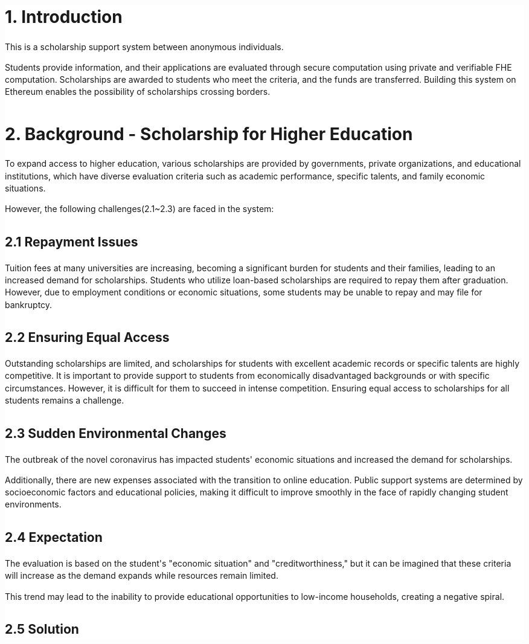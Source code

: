 # 1. Introduction

This is a scholarship support system between anonymous individuals.

Students provide information, and their applications are evaluated through secure computation using private and verifiable FHE computation. Scholarships are awarded to students who meet the criteria, and the funds are transferred. Building this system on Ethereum enables the possibility of scholarships crossing borders.

# 2. Background - Scholarship for Higher Education

To expand access to higher education, various scholarships are provided by governments, private organizations, and educational institutions, which have diverse evaluation criteria such as academic performance, specific talents, and family economic situations.

However, the following challenges(2.1~2.3) are faced in the system:

## 2.1 **Repayment Issues**

Tuition fees at many universities are increasing, becoming a significant burden for students and their families, leading to an increased demand for scholarships. Students who utilize loan-based scholarships are required to repay them after graduation. However, due to employment conditions or economic situations, some students may be unable to repay and may file for bankruptcy.

## 2.2 **Ensuring Equal Access**

Outstanding scholarships are limited, and scholarships for students with excellent academic records or specific talents are highly competitive. It is important to provide support to students from economically disadvantaged backgrounds or with specific circumstances. However, it is difficult for them to succeed in intense competition. Ensuring equal access to scholarships for all students remains a challenge.

## 2.3 **Sudden Environmental Changes**

The outbreak of the novel coronavirus has impacted students' economic situations and increased the demand for scholarships.

Additionally, there are new expenses associated with the transition to online education. Public support systems are determined by socioeconomic factors and educational policies, making it difficult to improve smoothly in the face of rapidly changing student environments.

## 2.4 **Expectation**
The evaluation is based on the student's "economic situation" and "creditworthiness," but it can be imagined that these criteria will increase as the demand expands while resources remain limited.

This trend may lead to the inability to provide educational opportunities to low-income households, creating a negative spiral.


## 2.5 Solution
